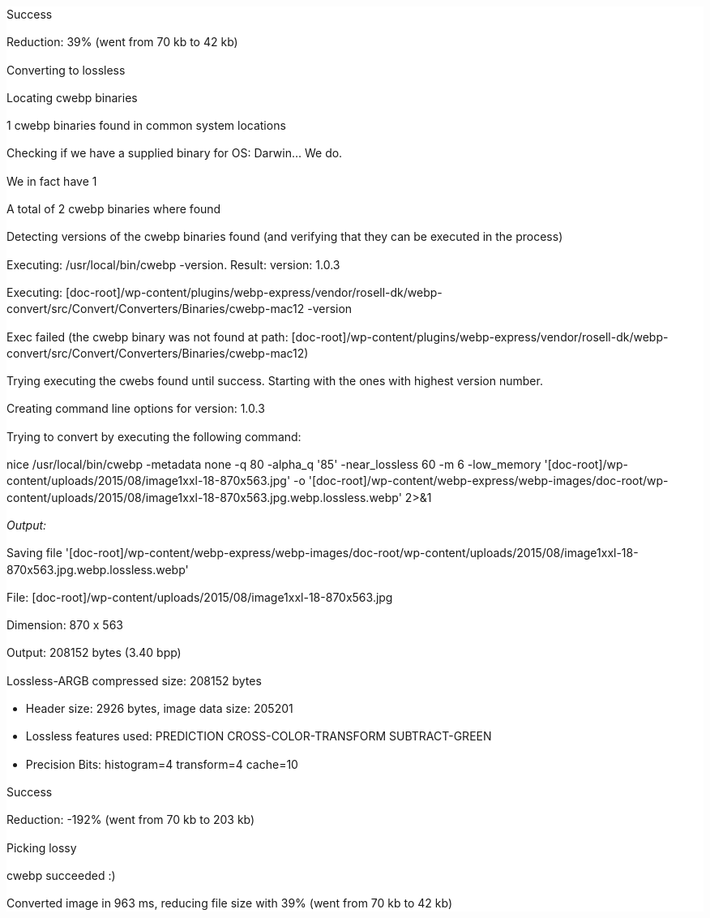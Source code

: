 Success

Reduction: 39% (went from 70 kb to 42 kb)


Converting to lossless

Locating cwebp binaries

1 cwebp binaries found in common system locations

Checking if we have a supplied binary for OS: Darwin... We do.

We in fact have 1

A total of 2 cwebp binaries where found

Detecting versions of the cwebp binaries found (and verifying that they can be executed in the process)

Executing: /usr/local/bin/cwebp -version. Result: version: 1.0.3

Executing: [doc-root]/wp-content/plugins/webp-express/vendor/rosell-dk/webp-convert/src/Convert/Converters/Binaries/cwebp-mac12 -version

Exec failed (the cwebp binary was not found at path: [doc-root]/wp-content/plugins/webp-express/vendor/rosell-dk/webp-convert/src/Convert/Converters/Binaries/cwebp-mac12)

Trying executing the cwebs found until success. Starting with the ones with highest version number.

Creating command line options for version: 1.0.3

Trying to convert by executing the following command:

nice /usr/local/bin/cwebp -metadata none -q 80 -alpha_q '85' -near_lossless 60 -m 6 -low_memory '[doc-root]/wp-content/uploads/2015/08/image1xxl-18-870x563.jpg' -o '[doc-root]/wp-content/webp-express/webp-images/doc-root/wp-content/uploads/2015/08/image1xxl-18-870x563.jpg.webp.lossless.webp' 2>&1


*Output:* 

Saving file '[doc-root]/wp-content/webp-express/webp-images/doc-root/wp-content/uploads/2015/08/image1xxl-18-870x563.jpg.webp.lossless.webp'

File:      [doc-root]/wp-content/uploads/2015/08/image1xxl-18-870x563.jpg

Dimension: 870 x 563

Output:    208152 bytes (3.40 bpp)

Lossless-ARGB compressed size: 208152 bytes

  * Header size: 2926 bytes, image data size: 205201

  * Lossless features used: PREDICTION CROSS-COLOR-TRANSFORM SUBTRACT-GREEN

  * Precision Bits: histogram=4 transform=4 cache=10


Success

Reduction: -192% (went from 70 kb to 203 kb)


Picking lossy

cwebp succeeded :)


Converted image in 963 ms, reducing file size with 39% (went from 70 kb to 42 kb)

